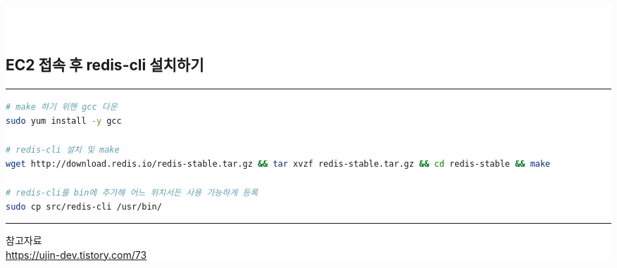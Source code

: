 <br><br>

## **EC2 접속 후 redis-cli 설치하기**
<hr />

``` bash
# make 하기 위핸 gcc 다운
sudo yum install -y gcc

# redis-cli 설치 및 make
wget http://download.redis.io/redis-stable.tar.gz && tar xvzf redis-stable.tar.gz && cd redis-stable && make

# redis-cli를 bin에 추가해 어느 위치서든 사용 가능하게 등록
sudo cp src/redis-cli /usr/bin/
```

<hr />
참고자료<br>
<a href="https://ujin-dev.tistory.com/73">https://ujin-dev.tistory.com/73</a><br>